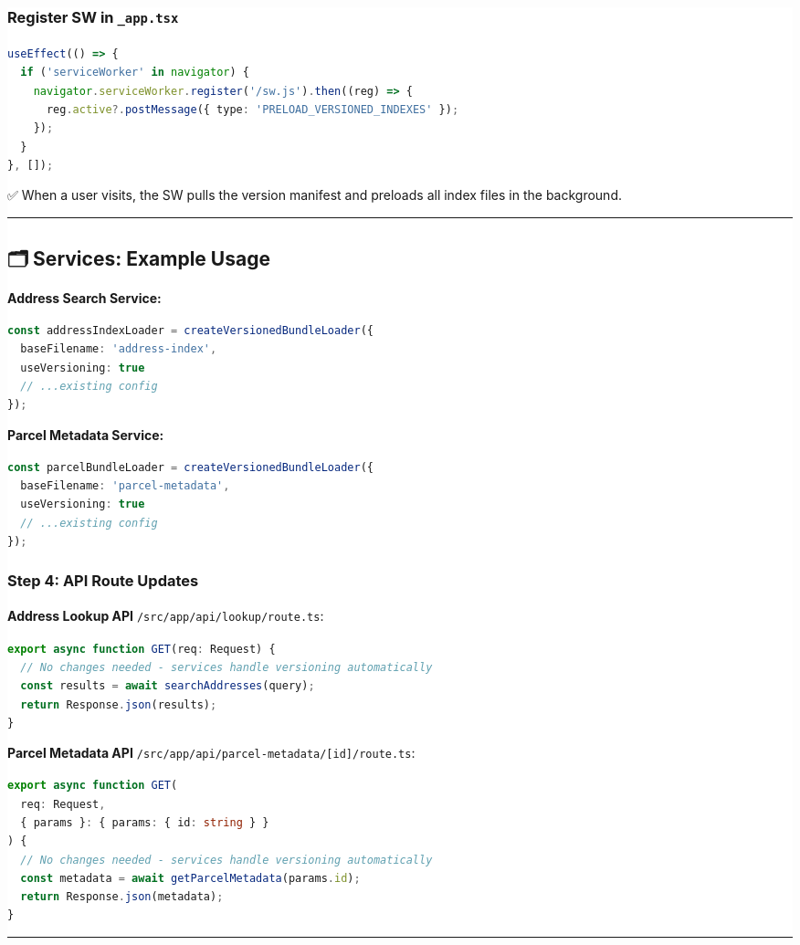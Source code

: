 ```javascript
```

### Register SW in `_app.tsx`

```typescript
useEffect(() => {
  if ('serviceWorker' in navigator) {
    navigator.serviceWorker.register('/sw.js').then((reg) => {
      reg.active?.postMessage({ type: 'PRELOAD_VERSIONED_INDEXES' });
    });
  }
}, []);
```

✅ When a user visits, the SW pulls the version manifest and preloads all index files in the background.

---

## 🗂️ Services: Example Usage

**Address Search Service:**

```typescript
const addressIndexLoader = createVersionedBundleLoader({
  baseFilename: 'address-index',
  useVersioning: true
  // ...existing config
});
```

**Parcel Metadata Service:**

```typescript
const parcelBundleLoader = createVersionedBundleLoader({
  baseFilename: 'parcel-metadata',
  useVersioning: true
  // ...existing config
});
```

### **Step 4: API Route Updates**

**Address Lookup API** `/src/app/api/lookup/route.ts`:

```typescript
export async function GET(req: Request) {
  // No changes needed - services handle versioning automatically
  const results = await searchAddresses(query);
  return Response.json(results);
}
```

**Parcel Metadata API** `/src/app/api/parcel-metadata/[id]/route.ts`:

```typescript
export async function GET(
  req: Request,
  { params }: { params: { id: string } }
) {
  // No changes needed - services handle versioning automatically
  const metadata = await getParcelMetadata(params.id);
  return Response.json(metadata);
}
```

---